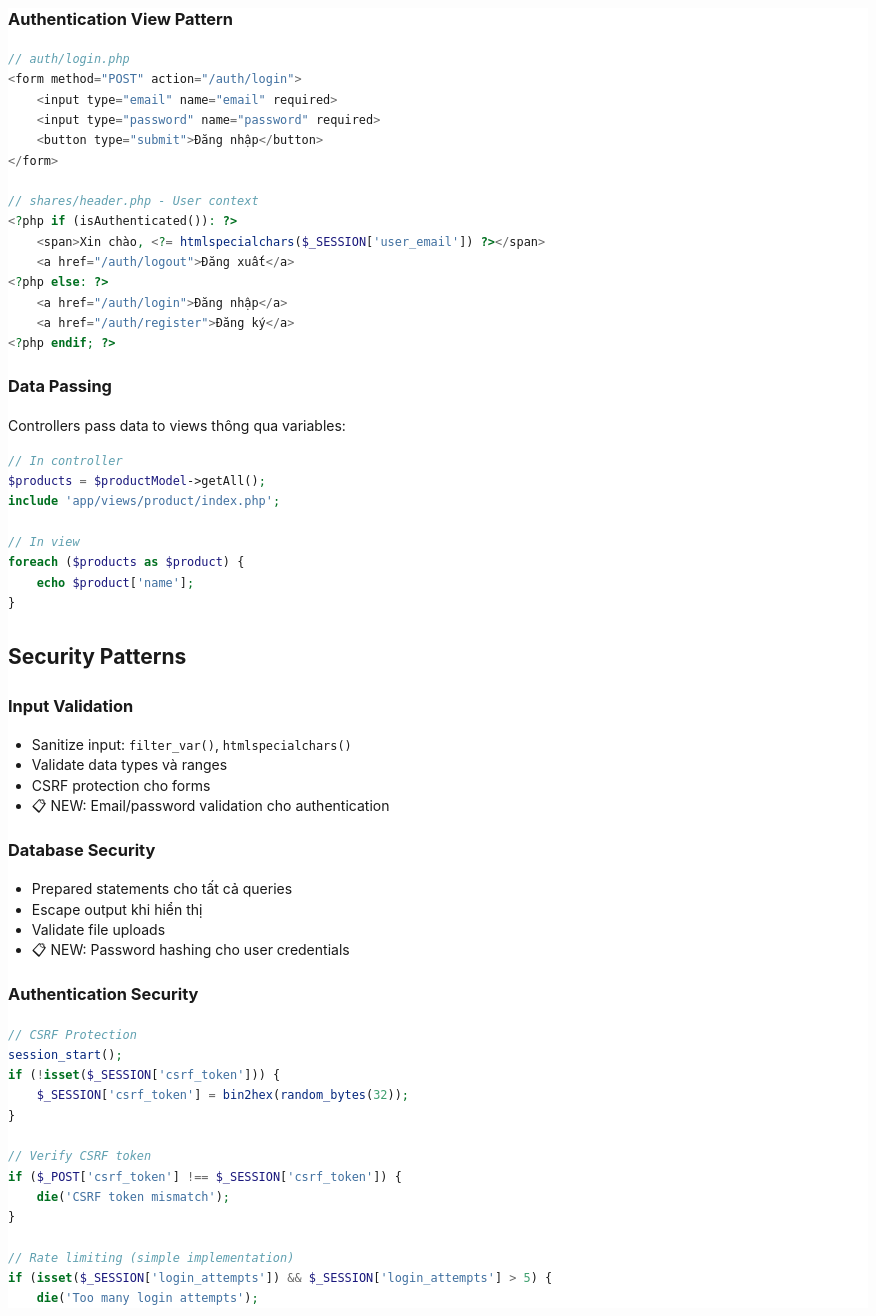 ### Authentication View Pattern
```php
// auth/login.php
<form method="POST" action="/auth/login">
    <input type="email" name="email" required>
    <input type="password" name="password" required>
    <button type="submit">Đăng nhập</button>
</form>

// shares/header.php - User context
<?php if (isAuthenticated()): ?>
    <span>Xin chào, <?= htmlspecialchars($_SESSION['user_email']) ?></span>
    <a href="/auth/logout">Đăng xuất</a>
<?php else: ?>
    <a href="/auth/login">Đăng nhập</a>
    <a href="/auth/register">Đăng ký</a>
<?php endif; ?>
```

### Data Passing
Controllers pass data to views thông qua variables:
```php
// In controller
$products = $productModel->getAll();
include 'app/views/product/index.php';

// In view
foreach ($products as $product) {
    echo $product['name'];
}
```

## Security Patterns

### Input Validation
- Sanitize input: `filter_var()`, `htmlspecialchars()`
- Validate data types và ranges
- CSRF protection cho forms
- 📋 NEW: Email/password validation cho authentication

### Database Security
- Prepared statements cho tất cả queries
- Escape output khi hiển thị
- Validate file uploads
- 📋 NEW: Password hashing cho user credentials

### Authentication Security
```php
// CSRF Protection
session_start();
if (!isset($_SESSION['csrf_token'])) {
    $_SESSION['csrf_token'] = bin2hex(random_bytes(32));
}

// Verify CSRF token
if ($_POST['csrf_token'] !== $_SESSION['csrf_token']) {
    die('CSRF token mismatch');
}

// Rate limiting (simple implementation)
if (isset($_SESSION['login_attempts']) && $_SESSION['login_attempts'] > 5) {
    die('Too many login attempts');
```